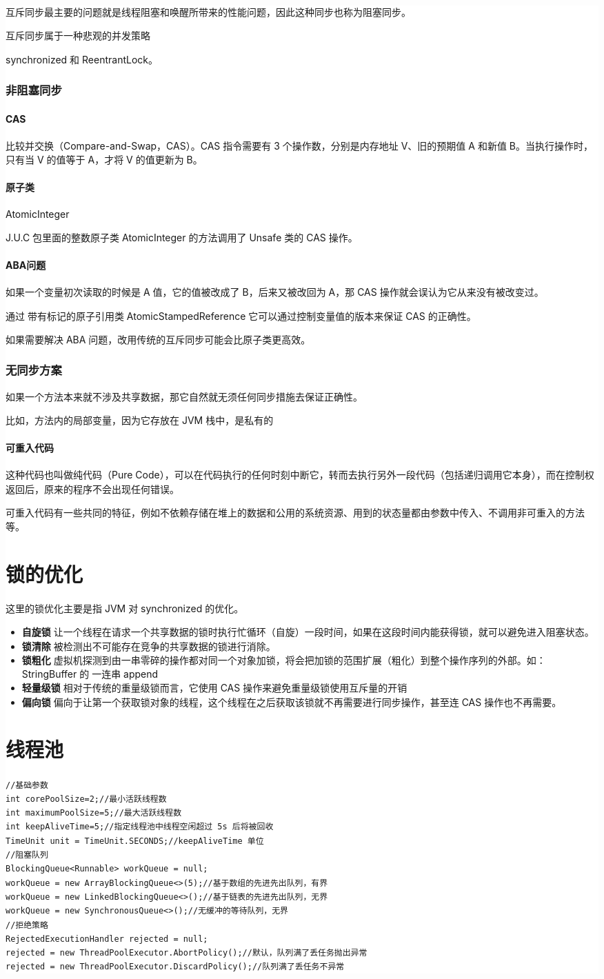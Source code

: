 互斥同步最主要的问题就是线程阻塞和唤醒所带来的性能问题，因此这种同步也称为阻塞同步。

互斥同步属于一种悲观的并发策略

synchronized 和 ReentrantLock。

### 非阻塞同步

#### CAS

比较并交换（Compare-and-Swap，CAS）。CAS 指令需要有 3 个操作数，分别是内存地址 V、旧的预期值 A 和新值 B。当执行操作时，只有当 V 的值等于 A，才将 V 的值更新为 B。

#### 原子类

AtomicInteger

J.U.C 包里面的整数原子类 AtomicInteger 的方法调用了 Unsafe 类的 CAS 操作。

#### ABA问题

如果一个变量初次读取的时候是 A 值，它的值被改成了 B，后来又被改回为 A，那 CAS 操作就会误认为它从来没有被改变过。

通过 带有标记的原子引用类 AtomicStampedReference 它可以通过控制变量值的版本来保证 CAS 的正确性。

如果需要解决 ABA 问题，改用传统的互斥同步可能会比原子类更高效。

### 无同步方案

如果一个方法本来就不涉及共享数据，那它自然就无须任何同步措施去保证正确性。

比如，方法内的局部变量，因为它存放在 JVM 栈中，是私有的

#### 可重入代码

这种代码也叫做纯代码（Pure Code），可以在代码执行的任何时刻中断它，转而去执行另外一段代码（包括递归调用它本身），而在控制权返回后，原来的程序不会出现任何错误。

可重入代码有一些共同的特征，例如不依赖存储在堆上的数据和公用的系统资源、用到的状态量都由参数中传入、不调用非可重入的方法等。



# 锁的优化

这里的锁优化主要是指 JVM 对 synchronized 的优化。

- **自旋锁** 让一个线程在请求一个共享数据的锁时执行忙循环（自旋）一段时间，如果在这段时间内能获得锁，就可以避免进入阻塞状态。
- **锁清除** 被检测出不可能存在竞争的共享数据的锁进行消除。
- **锁粗化** 虚拟机探测到由一串零碎的操作都对同一个对象加锁，将会把加锁的范围扩展（粗化）到整个操作序列的外部。如： StringBuffer 的 一连串 append
- **轻量级锁** 相对于传统的重量级锁而言，它使用 CAS 操作来避免重量级锁使用互斥量的开销
- **偏向锁**  偏向于让第一个获取锁对象的线程，这个线程在之后获取该锁就不再需要进行同步操作，甚至连 CAS 操作也不再需要。


# 线程池

```
//基础参数
int corePoolSize=2;//最小活跃线程数
int maximumPoolSize=5;//最大活跃线程数
int keepAliveTime=5;//指定线程池中线程空闲超过 5s 后将被回收
TimeUnit unit = TimeUnit.SECONDS;//keepAliveTime 单位
//阻塞队列
BlockingQueue<Runnable> workQueue = null;
workQueue = new ArrayBlockingQueue<>(5);//基于数组的先进先出队列，有界
workQueue = new LinkedBlockingQueue<>();//基于链表的先进先出队列，无界
workQueue = new SynchronousQueue<>();//无缓冲的等待队列，无界
//拒绝策略
RejectedExecutionHandler rejected = null;
rejected = new ThreadPoolExecutor.AbortPolicy();//默认，队列满了丢任务抛出异常
rejected = new ThreadPoolExecutor.DiscardPolicy();//队列满了丢任务不异常
```